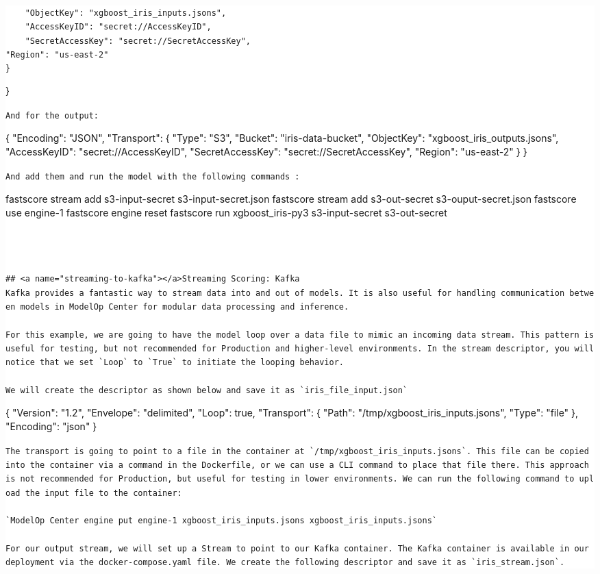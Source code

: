         "ObjectKey": "xgboost_iris_inputs.jsons",
        "AccessKeyID": "secret://AccessKeyID",
        "SecretAccessKey": "secret://SecretAccessKey",
    "Region": "us-east-2"
    }
}
```
And for the output:
```
{
"Encoding": "JSON",
    "Transport": {
        "Type": "S3",
        "Bucket": "iris-data-bucket",
        "ObjectKey": "xgboost_iris_outputs.jsons",
        "AccessKeyID": "secret://AccessKeyID",
        "SecretAccessKey": "secret://SecretAccessKey",
        "Region": "us-east-2"
    }
}
```
And add them and run the model with the following commands :
```
fastscore stream add s3-input-secret s3-input-secret.json
fastscore stream add s3-out-secret s3-ouput-secret.json
fastscore use engine-1
fastscore engine reset
fastscore run xgboost_iris-py3 s3-input-secret s3-out-secret
```



## <a name="streaming-to-kafka"></a>Streaming Scoring: Kafka
Kafka provides a fantastic way to stream data into and out of models. It is also useful for handling communication between models in ModelOp Center for modular data processing and inference.   

For this example, we are going to have the model loop over a data file to mimic an incoming data stream. This pattern is useful for testing, but not recommended for Production and higher-level environments. In the stream descriptor, you will notice that we set `Loop` to `True` to initiate the looping behavior.   

We will create the descriptor as shown below and save it as `iris_file_input.json` 
```
{
    "Version": "1.2",
    "Envelope": "delimited",
    "Loop": true,
    "Transport": {
        "Path": "/tmp/xgboost_iris_inputs.jsons",
        "Type": "file"
    },
    "Encoding": "json"
}
```
The transport is going to point to a file in the container at `/tmp/xgboost_iris_inputs.jsons`. This file can be copied into the container via a command in the Dockerfile, or we can use a CLI command to place that file there. This approach is not recommended for Production, but useful for testing in lower environments. We can run the following command to upload the input file to the container:

`ModelOp Center engine put engine-1 xgboost_iris_inputs.jsons xgboost_iris_inputs.jsons`

For our output stream, we will set up a Stream to point to our Kafka container. The Kafka container is available in our deployment via the docker-compose.yaml file. We create the following descriptor and save it as `iris_stream.json`.

```